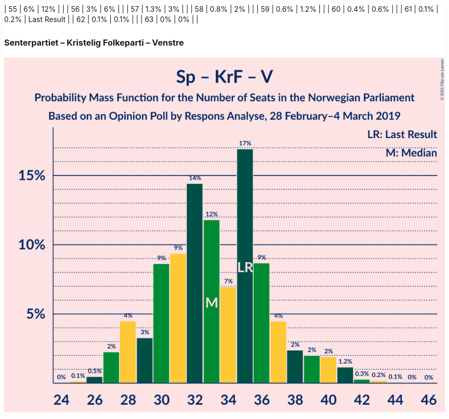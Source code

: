 | 55 | 6% | 12% |  |
| 56 | 3% | 6% |  |
| 57 | 1.3% | 3% |  |
| 58 | 0.8% | 2% |  |
| 59 | 0.6% | 1.2% |  |
| 60 | 0.4% | 0.6% |  |
| 61 | 0.1% | 0.2% | Last Result |
| 62 | 0.1% | 0.1% |  |
| 63 | 0% | 0% |  |

### Senterpartiet – Kristelig Folkeparti – Venstre

![Graph with seats probability mass function not yet produced](2019-03-04-ResponsAnalyse-coalitions-seats-pmf-sp–krf–v.png "Seats Probability Mass Function")
